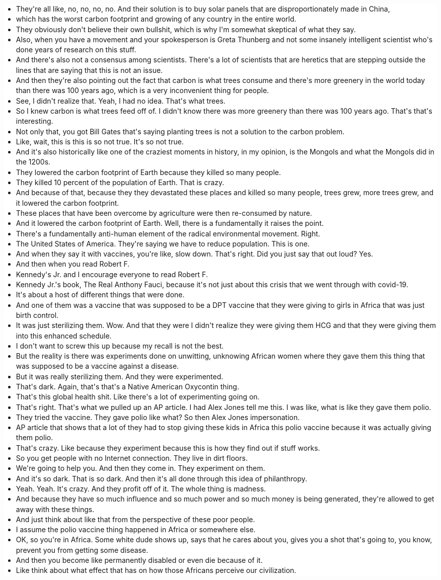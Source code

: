 *  They're all like, no, no, no, no. And their solution is to buy solar panels that are disproportionately made in China,
*  which has the worst carbon footprint and growing of any country in the entire world.
*  They obviously don't believe their own bullshit, which is why I'm somewhat skeptical of what they say.
*  Also, when you have a movement and your spokesperson is Greta Thunberg and not some insanely intelligent scientist who's done years of research on this stuff.
*  And there's also not a consensus among scientists. There's a lot of scientists that are heretics that are stepping outside the lines that are saying that this is not an issue.
*  And then they're also pointing out the fact that carbon is what trees consume and there's more greenery in the world today than there was 100 years ago, which is a very inconvenient thing for people.
*  See, I didn't realize that. Yeah, I had no idea. That's what trees.
*  So I knew carbon is what trees feed off of. I didn't know there was more greenery than there was 100 years ago. That's that's interesting.
*  Not only that, you got Bill Gates that's saying planting trees is not a solution to the carbon problem.
*  Like, wait, this is this is so not true. It's so not true.
*  And it's also historically like one of the craziest moments in history, in my opinion, is the Mongols and what the Mongols did in the 1200s.
*  They lowered the carbon footprint of Earth because they killed so many people.
*  They killed 10 percent of the population of Earth. That is crazy.
*  And because of that, because they they devastated these places and killed so many people, trees grew, more trees grew, and it lowered the carbon footprint.
*  These places that have been overcome by agriculture were then re-consumed by nature.
*  And it lowered the carbon footprint of Earth. Well, there is a fundamentally it raises the point.
*  There's a fundamentally anti-human element of the radical environmental movement. Right.
*  The United States of America. They're saying we have to reduce population. This is one.
*  And when they say it with vaccines, you're like, slow down. That's right. Did you just say that out loud? Yes.
*  And then when you read Robert F.
*  Kennedy's Jr. and I encourage everyone to read Robert F.
*  Kennedy Jr.'s book, The Real Anthony Fauci, because it's not just about this crisis that we went through with covid-19.
*  It's about a host of different things that were done.
*  And one of them was a vaccine that was supposed to be a DPT vaccine that they were giving to girls in Africa that was just birth control.
*  It was just sterilizing them. Wow. And that they were I didn't realize they were giving them HCG and that they were giving them into this enhanced schedule.
*  I don't want to screw this up because my recall is not the best.
*  But the reality is there was experiments done on unwitting, unknowing African women where they gave them this thing that was supposed to be a vaccine against a disease.
*  But it was really sterilizing them. And they were experimented.
*  That's dark. Again, that's that's a Native American Oxycontin thing.
*  That's this global health shit. Like there's a lot of experimenting going on.
*  That's right. That's what we pulled up an AP article. I had Alex Jones tell me this. I was like, what is like they gave them polio.
*  They tried the vaccine. They gave polio like what? So then Alex Jones impersonation.
*  AP article that shows that a lot of they had to stop giving these kids in Africa this polio vaccine because it was actually giving them polio.
*  That's crazy. Like because they experiment because this is how they find out if stuff works.
*  So you get people with no Internet connection. They live in dirt floors.
*  We're going to help you. And then they come in. They experiment on them.
*  And it's so dark. That is so dark. And then it's all done through this idea of philanthropy.
*  Yeah. Yeah. It's crazy. And they profit off of it. The whole thing is madness.
*  And because they have so much influence and so much power and so much money is being generated, they're allowed to get away with these things.
*  And just think about like that from the perspective of these poor people.
*  I assume the polio vaccine thing happened in Africa or somewhere else.
*  OK, so you're in Africa. Some white dude shows up, says that he cares about you, gives you a shot that's going to, you know, prevent you from getting some disease.
*  And then you become like permanently disabled or even die because of it.
*  Like think about what effect that has on how those Africans perceive our civilization.